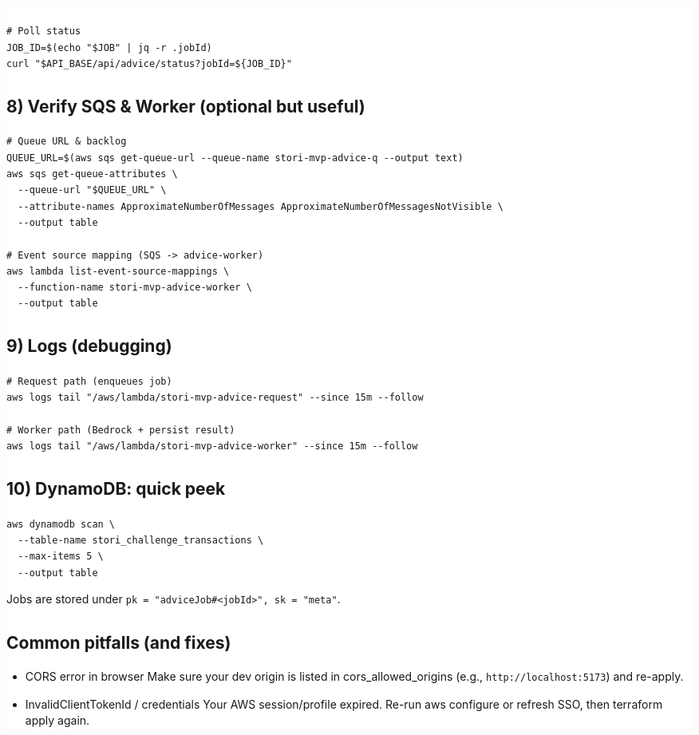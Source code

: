 ```

# Poll status
JOB_ID=$(echo "$JOB" | jq -r .jobId)
curl "$API_BASE/api/advice/status?jobId=${JOB_ID}"

```


## 8) Verify SQS & Worker (optional but useful)

```
# Queue URL & backlog
QUEUE_URL=$(aws sqs get-queue-url --queue-name stori-mvp-advice-q --output text)
aws sqs get-queue-attributes \
  --queue-url "$QUEUE_URL" \
  --attribute-names ApproximateNumberOfMessages ApproximateNumberOfMessagesNotVisible \
  --output table

# Event source mapping (SQS -> advice-worker)
aws lambda list-event-source-mappings \
  --function-name stori-mvp-advice-worker \
  --output table

```

## 9) Logs (debugging)
```
# Request path (enqueues job)
aws logs tail "/aws/lambda/stori-mvp-advice-request" --since 15m --follow

# Worker path (Bedrock + persist result)
aws logs tail "/aws/lambda/stori-mvp-advice-worker" --since 15m --follow
```

## 10) DynamoDB: quick peek

```
aws dynamodb scan \
  --table-name stori_challenge_transactions \
  --max-items 5 \
  --output table
```

Jobs are stored under `pk = "adviceJob#<jobId>", sk = "meta"`.

## Common pitfalls (and fixes)

- CORS error in browser
  Make sure your dev origin is listed in cors_allowed_origins (e.g., `http://localhost:5173`) and re-apply.

- InvalidClientTokenId / credentials
  Your AWS session/profile expired. Re-run aws configure or refresh SSO, then terraform apply again.

